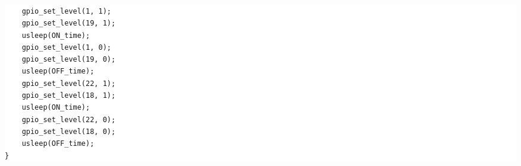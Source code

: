         gpio_set_level(1, 1);
        gpio_set_level(19, 1);
        usleep(ON_time);
        gpio_set_level(1, 0);
        gpio_set_level(19, 0);
        usleep(OFF_time);
        gpio_set_level(22, 1);
        gpio_set_level(18, 1);
        usleep(ON_time);
        gpio_set_level(22, 0);
        gpio_set_level(18, 0);
        usleep(OFF_time);
    }
